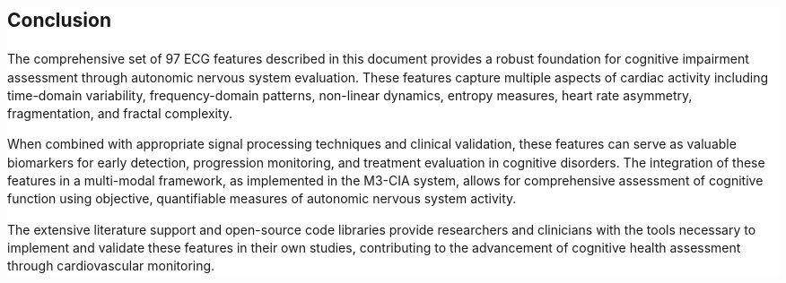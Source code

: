 ## Conclusion

The comprehensive set of 97 ECG features described in this document provides a robust foundation for cognitive impairment assessment through autonomic nervous system evaluation. These features capture multiple aspects of cardiac activity including time-domain variability, frequency-domain patterns, non-linear dynamics, entropy measures, heart rate asymmetry, fragmentation, and fractal complexity.

When combined with appropriate signal processing techniques and clinical validation, these features can serve as valuable biomarkers for early detection, progression monitoring, and treatment evaluation in cognitive disorders. The integration of these features in a multi-modal framework, as implemented in the M3-CIA system, allows for comprehensive assessment of cognitive function using objective, quantifiable measures of autonomic nervous system activity.

The extensive literature support and open-source code libraries provide researchers and clinicians with the tools necessary to implement and validate these features in their own studies, contributing to the advancement of cognitive health assessment through cardiovascular monitoring.
